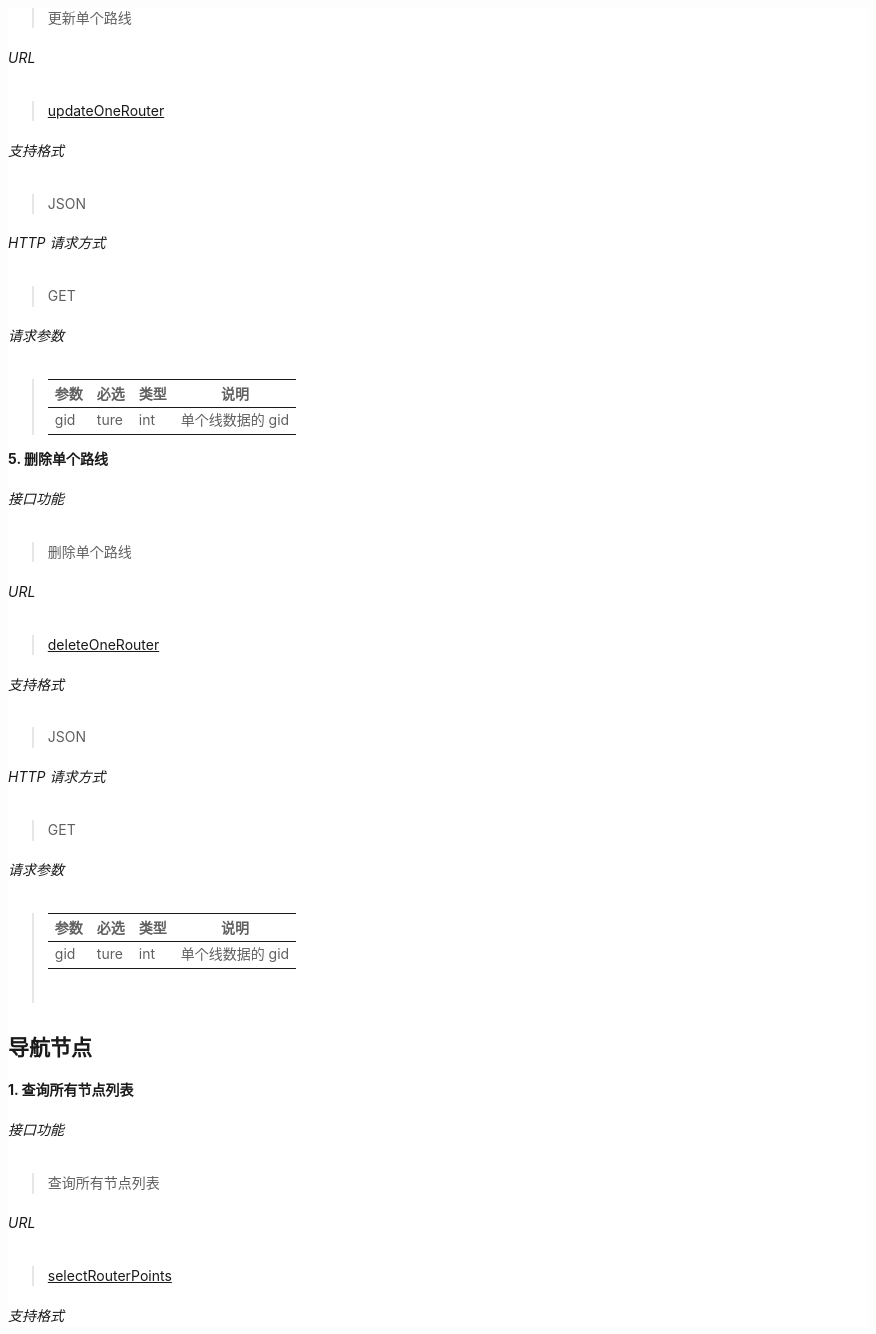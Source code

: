 > 更新单个路线

###### URL

> [updateOneRouter](updateOneRouter)

###### 支持格式

> JSON

###### HTTP 请求方式

> GET

###### 请求参数

> | 参数 | 必选 | 类型 | 说明             |
> | :--- | :--- | :--- | ---------------- |
> | gid  | ture | int  | 单个线数据的 gid |

**5\. 删除单个路线**

###### 接口功能

> 删除单个路线

###### URL

> [deleteOneRouter](deleteOneRouter)

###### 支持格式

> JSON

###### HTTP 请求方式

> GET

###### 请求参数

> | 参数 | 必选 | 类型 | 说明             |
> | :--- | :--- | :--- | ---------------- |
> | gid  | ture | int  | 单个线数据的 gid |
>
> <br />

## 导航节点

**1\. 查询所有节点列表**

###### 接口功能

> 查询所有节点列表

###### URL

> [selectRouterPoints](selectRouterPoints)

###### 支持格式

